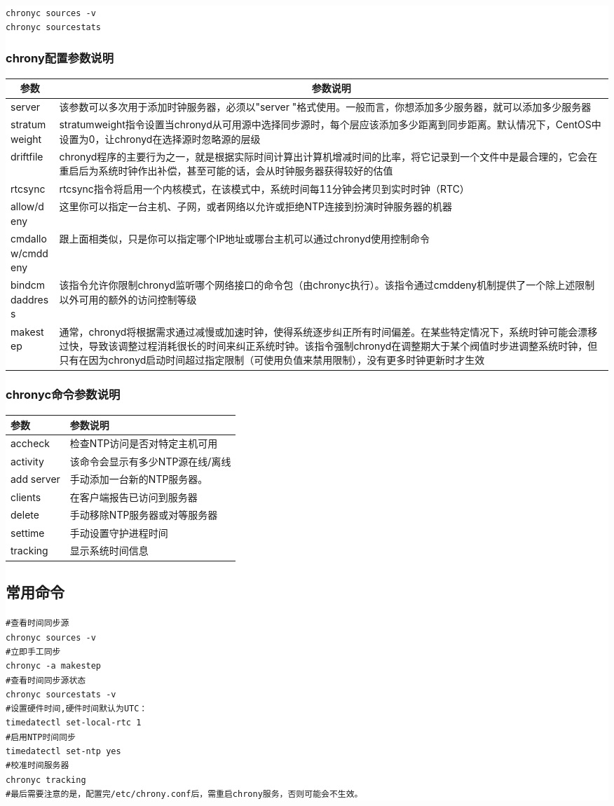   ```shell
   chronyc sources -v
   chronyc sourcestats
   ```

### chrony配置参数说明

| 参数             | 参数说明                                                     |
| ---------------- | ------------------------------------------------------------ |
| server           | 该参数可以多次用于添加时钟服务器，必须以"server "格式使用。一般而言，你想添加多少服务器，就可以添加多少服务器 |
| stratumweight    | stratumweight指令设置当chronyd从可用源中选择同步源时，每个层应该添加多少距离到同步距离。默认情况下，CentOS中设置为0，让chronyd在选择源时忽略源的层级 |
| driftfile        | chronyd程序的主要行为之一，就是根据实际时间计算出计算机增减时间的比率，将它记录到一个文件中是最合理的，它会在重启后为系统时钟作出补偿，甚至可能的话，会从时钟服务器获得较好的估值 |
| rtcsync          | rtcsync指令将启用一个内核模式，在该模式中，系统时间每11分钟会拷贝到实时时钟（RTC） |
| allow/deny       | 这里你可以指定一台主机、子网，或者网络以允许或拒绝NTP连接到扮演时钟服务器的机器 |
| cmdallow/cmddeny | 跟上面相类似，只是你可以指定哪个IP地址或哪台主机可以通过chronyd使用控制命令 |
| bindcmdaddress   | 该指令允许你限制chronyd监听哪个网络接口的命令包（由chronyc执行）。该指令通过cmddeny机制提供了一个除上述限制以外可用的额外的访问控制等级 |
| makestep         | 通常，chronyd将根据需求通过减慢或加速时钟，使得系统逐步纠正所有时间偏差。在某些特定情况下，系统时钟可能会漂移过快，导致该调整过程消耗很长的时间来纠正系统时钟。该指令强制chronyd在调整期大于某个阀值时步进调整系统时钟，但只有在因为chronyd启动时间超过指定限制（可使用负值来禁用限制），没有更多时钟更新时才生效 |

### chronyc命令参数说明

| 参数       | 参数说明                         |
| :--------- | :------------------------------- |
| accheck    | 检查NTP访问是否对特定主机可用    |
| activity   | 该命令会显示有多少NTP源在线/离线 |
| add server | 手动添加一台新的NTP服务器。      |
| clients    | 在客户端报告已访问到服务器       |
| delete     | 手动移除NTP服务器或对等服务器    |
| settime    | 手动设置守护进程时间             |
| tracking   | 显示系统时间信息                 |

## 常用命令

```shell
#查看时间同步源
chronyc sources -v
#立即手工同步
chronyc -a makestep
#查看时间同步源状态
chronyc sourcestats -v
#设置硬件时间,硬件时间默认为UTC：
timedatectl set-local-rtc 1
#启用NTP时间同步
timedatectl set-ntp yes
#校准时间服务器
chronyc tracking
#最后需要注意的是，配置完/etc/chrony.conf后，需重启chrony服务，否则可能会不生效。
```

